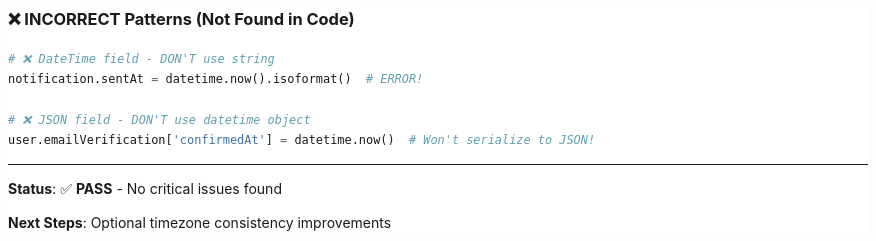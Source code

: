 ### ❌ INCORRECT Patterns (Not Found in Code)

```python
# ❌ DateTime field - DON'T use string
notification.sentAt = datetime.now().isoformat()  # ERROR!

# ❌ JSON field - DON'T use datetime object
user.emailVerification['confirmedAt'] = datetime.now()  # Won't serialize to JSON!
```

---

**Status**: ✅ **PASS** - No critical issues found

**Next Steps**: Optional timezone consistency improvements
